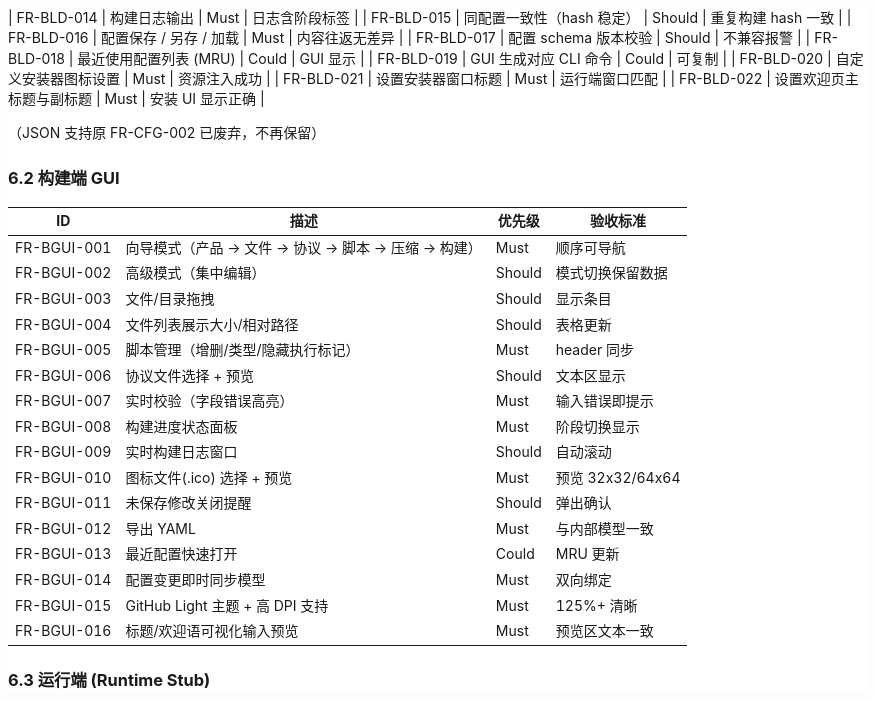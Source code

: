 | FR-BLD-014 | 构建日志输出                       | Must   | 日志含阶段标签                |
| FR-BLD-015 | 同配置一致性（hash 稳定）          | Should | 重复构建 hash 一致            |
| FR-BLD-016 | 配置保存 / 另存 / 加载             | Must   | 内容往返无差异                |
| FR-BLD-017 | 配置 schema 版本校验               | Should | 不兼容报警                    |
| FR-BLD-018 | 最近使用配置列表 (MRU)             | Could  | GUI 显示                      |
| FR-BLD-019 | GUI 生成对应 CLI 命令              | Could  | 可复制                        |
| FR-BLD-020 | 自定义安装器图标设置               | Must   | 资源注入成功                  |
| FR-BLD-021 | 设置安装器窗口标题                 | Must   | 运行端窗口匹配                |
| FR-BLD-022 | 设置欢迎页主标题与副标题           | Must   | 安装 UI 显示正确              |

（JSON 支持原 FR-CFG-002 已废弃，不再保留）

### 6.2 构建端 GUI

| ID          | 描述                                                | 优先级 | 验收标准         |
| ----------- | --------------------------------------------------- | ------ | ---------------- |
| FR-BGUI-001 | 向导模式（产品 → 文件 → 协议 → 脚本 → 压缩 → 构建） | Must   | 顺序可导航       |
| FR-BGUI-002 | 高级模式（集中编辑）                                | Should | 模式切换保留数据 |
| FR-BGUI-003 | 文件/目录拖拽                                       | Should | 显示条目         |
| FR-BGUI-004 | 文件列表展示大小/相对路径                           | Should | 表格更新         |
| FR-BGUI-005 | 脚本管理（增删/类型/隐藏执行标记）                  | Must   | header 同步      |
| FR-BGUI-006 | 协议文件选择 + 预览                                 | Should | 文本区显示       |
| FR-BGUI-007 | 实时校验（字段错误高亮）                            | Must   | 输入错误即提示   |
| FR-BGUI-008 | 构建进度状态面板                                    | Must   | 阶段切换显示     |
| FR-BGUI-009 | 实时构建日志窗口                                    | Should | 自动滚动         |
| FR-BGUI-010 | 图标文件(.ico) 选择 + 预览                          | Must   | 预览 32x32/64x64 |
| FR-BGUI-011 | 未保存修改关闭提醒                                  | Should | 弹出确认         |
| FR-BGUI-012 | 导出 YAML                                           | Must   | 与内部模型一致   |
| FR-BGUI-013 | 最近配置快速打开                                    | Could  | MRU 更新         |
| FR-BGUI-014 | 配置变更即时同步模型                                | Must   | 双向绑定         |
| FR-BGUI-015 | GitHub Light 主题 + 高 DPI 支持                     | Must   | 125%+ 清晰       |
| FR-BGUI-016 | 标题/欢迎语可视化输入预览                           | Must   | 预览区文本一致   |

### 6.3 运行端 (Runtime Stub)
